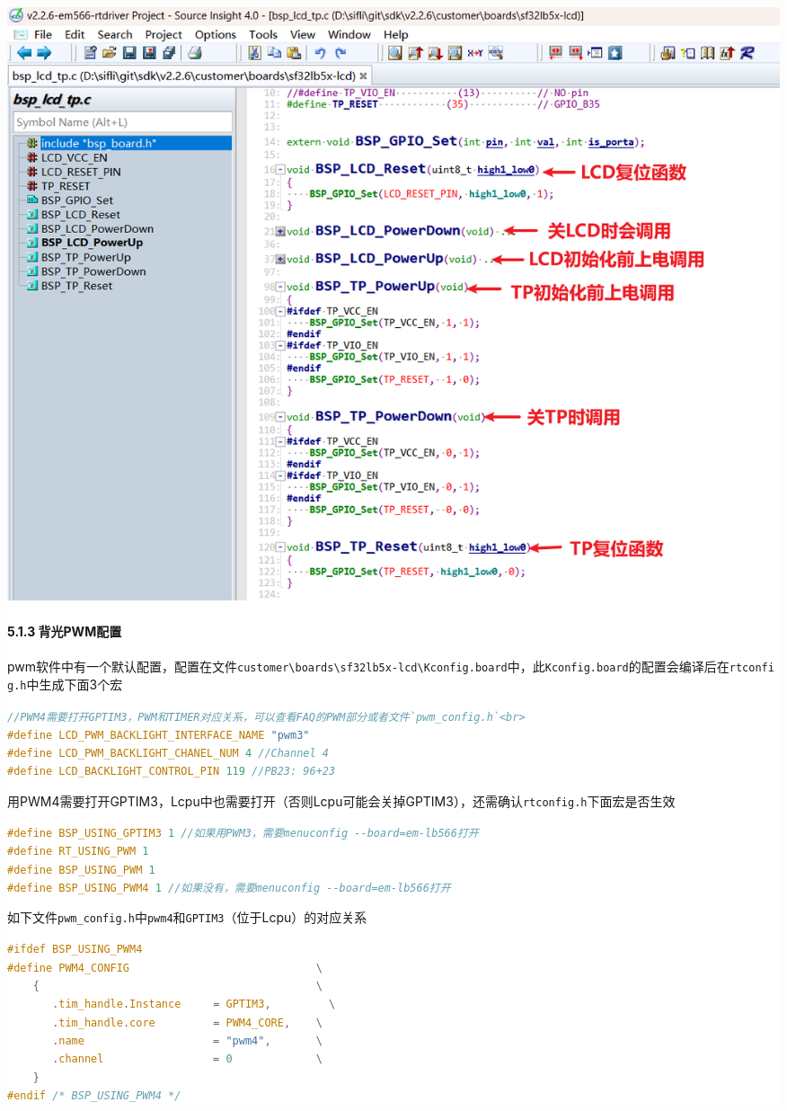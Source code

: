![alt text](./assets/em-lb566-io-power.png)<br>
#### 5.1.3 背光PWM配置
pwm软件中有一个默认配置，配置在文件`customer\boards\sf32lb5x-lcd\Kconfig.board`中，此`Kconfig.board`的配置会编译后在`rtconfig.h`中生成下面3个宏<br>
```c
//PWM4需要打开GPTIM3，PWM和TIMER对应关系，可以查看FAQ的PWM部分或者文件`pwm_config.h`<br>
#define LCD_PWM_BACKLIGHT_INTERFACE_NAME "pwm3" 
#define LCD_PWM_BACKLIGHT_CHANEL_NUM 4 //Channel 4
#define LCD_BACKLIGHT_CONTROL_PIN 119 //PB23: 96+23 
```
用PWM4需要打开GPTIM3，Lcpu中也需要打开（否则Lcpu可能会关掉GPTIM3），还需确认`rtconfig.h`下面宏是否生效<br>
```c
#define BSP_USING_GPTIM3 1 //如果用PWM3，需要menuconfig --board=em-lb566打开
#define RT_USING_PWM 1
#define BSP_USING_PWM 1
#define BSP_USING_PWM4 1 //如果没有，需要menuconfig --board=em-lb566打开
```
如下文件`pwm_config.h`中`pwm4`和`GPTIM3`（位于Lcpu）的对应关系<br>
```c
#ifdef BSP_USING_PWM4
#define PWM4_CONFIG                             \
    {                                           \
       .tim_handle.Instance     = GPTIM3,         \
       .tim_handle.core         = PWM4_CORE,    \
       .name                    = "pwm4",       \
       .channel                 = 0             \
    }
#endif /* BSP_USING_PWM4 */
```